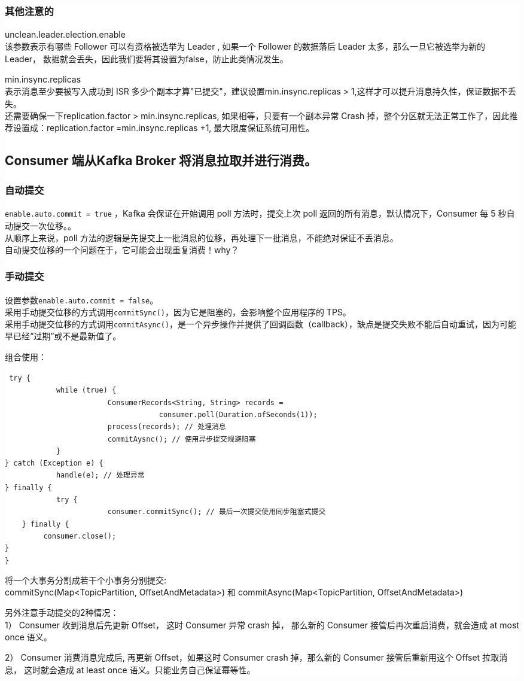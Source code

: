 ### 其他注意的
unclean.leader.election.enable  
该参数表示有哪些 Follower 可以有资格被选举为 Leader , 如果一个 Follower 的数据落后 Leader 太多，那么一旦它被选举为新的 Leader， 数据就会丢失，因此我们要将其设置为false，防止此类情况发生。  

min.insync.replicas  
表示消息至少要被写入成功到 ISR 多少个副本才算"已提交"，建议设置min.insync.replicas > 1,这样才可以提升消息持久性，保证数据不丢失。  
还需要确保一下replication.factor > min.insync.replicas, 如果相等，只要有一个副本异常 Crash 掉，整个分区就无法正常工作了，因此推荐设置成：replication.factor =min.insync.replicas +1, 最大限度保证系统可用性。  


## Consumer 端从Kafka Broker 将消息拉取并进行消费。
### 自动提交
`enable.auto.commit = true` ，Kafka 会保证在开始调用 poll 方法时，提交上次 poll 返回的所有消息，默认情况下，Consumer 每 5 秒自动提交一次位移。。  
从顺序上来说，poll 方法的逻辑是先提交上一批消息的位移，再处理下一批消息，不能绝对保证不丢消息。  
自动提交位移的一个问题在于，它可能会出现重复消费！why？ 

### 手动提交
设置参数`enable.auto.commit = false`。  
采用手动提交位移的方式调用`commitSync()`，因为它是阻塞的，会影响整个应用程序的 TPS。     
采用手动提交位移的方式调用`commitAsync()`，是一个异步操作并提供了回调函数（callback），缺点是提交失败不能后自动重试，因为可能早已经“过期”或不是最新值了。 

组合使用：  
```
 try {
            while (true) {
                        ConsumerRecords<String, String> records = 
                                    consumer.poll(Duration.ofSeconds(1));
                        process(records); // 处理消息
                        commitAysnc(); // 使用异步提交规避阻塞
            }
} catch (Exception e) {
            handle(e); // 处理异常
} finally {
            try {
                        consumer.commitSync(); // 最后一次提交使用同步阻塞式提交
	} finally {
	     consumer.close();
}
}
```

将一个大事务分割成若干个小事务分别提交:  
commitSync(Map<TopicPartition, OffsetAndMetadata>) 和 commitAsync(Map<TopicPartition, OffsetAndMetadata>)

另外注意手动提交的2种情况：  
1） Consumer 收到消息后先更新 Offset， 这时 Consumer 异常 crash 掉， 那么新的 Consumer 接管后再次重启消费，就会造成 at most once 语义。

2） Consumer 消费消息完成后, 再更新 Offset，如果这时 Consumer crash 掉，那么新的 Consumer 接管后重新用这个 Offset 拉取消息， 这时就会造成 at least once 语义。只能业务自己保证幂等性。
